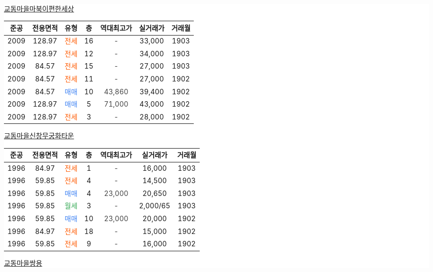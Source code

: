 [교동마을마북이편한세상](https://search.naver.com/search.naver?query=%EA%B2%BD%EA%B8%B0%EB%8F%84+%EC%9A%A9%EC%9D%B8%EC%8B%9C+%EA%B8%B0%ED%9D%A5%EA%B5%AC+%EB%A7%88%EB%B6%81%EB%8F%99+%EA%B5%90%EB%8F%99%EB%A7%88%EC%9D%84%EB%A7%88%EB%B6%81%EC%9D%B4%ED%8E%B8%ED%95%9C%EC%84%B8%EC%83%81)

|준공|전용면적|유형|층|역대최고가|실거래가|거래월|
|:---:|:---:|:---:|:---:|:---:|:---:|:---:|
|2009|128.97|<span style="color:#ff5a00">전세</span>|16|<span style="color:#444444">-</span>|33,000|1903|
|2009|128.97|<span style="color:#ff5a00">전세</span>|12|<span style="color:#444444">-</span>|34,000|1903|
|2009|84.57|<span style="color:#ff5a00">전세</span>|15|<span style="color:#444444">-</span>|27,000|1903|
|2009|84.57|<span style="color:#ff5a00">전세</span>|11|<span style="color:#444444">-</span>|27,000|1902|
|2009|84.57|<span style="color:#4285f3">매매</span>|10|<span style="color:#444444">43,860</span>|39,400|1902|
|2009|128.97|<span style="color:#4285f3">매매</span>|5|<span style="color:#444444">71,000</span>|43,000|1902|
|2009|128.97|<span style="color:#ff5a00">전세</span>|3|<span style="color:#444444">-</span>|28,000|1902|

[교동마을신창무궁화타운](https://search.naver.com/search.naver?query=%EA%B2%BD%EA%B8%B0%EB%8F%84+%EC%9A%A9%EC%9D%B8%EC%8B%9C+%EA%B8%B0%ED%9D%A5%EA%B5%AC+%EB%A7%88%EB%B6%81%EB%8F%99+%EA%B5%90%EB%8F%99%EB%A7%88%EC%9D%84%EC%8B%A0%EC%B0%BD%EB%AC%B4%EA%B6%81%ED%99%94%ED%83%80%EC%9A%B4)

|준공|전용면적|유형|층|역대최고가|실거래가|거래월|
|:---:|:---:|:---:|:---:|:---:|:---:|:---:|
|1996|84.97|<span style="color:#ff5a00">전세</span>|1|<span style="color:#444444">-</span>|16,000|1903|
|1996|59.85|<span style="color:#ff5a00">전세</span>|4|<span style="color:#444444">-</span>|14,500|1903|
|1996|59.85|<span style="color:#4285f3">매매</span>|4|<span style="color:#444444">23,000</span>|20,650|1903|
|1996|59.85|<span style="color:#34a853">월세</span>|3|<span style="color:#444444">-</span>|2,000/65|1903|
|1996|59.85|<span style="color:#4285f3">매매</span>|10|<span style="color:#444444">23,000</span>|20,000|1902|
|1996|84.97|<span style="color:#ff5a00">전세</span>|18|<span style="color:#444444">-</span>|15,000|1902|
|1996|59.85|<span style="color:#ff5a00">전세</span>|9|<span style="color:#444444">-</span>|16,000|1902|


<script async src="//pagead2.googlesyndication.com/pagead/js/adsbygoogle.js"></script>

<ins class="adsbygoogle"
     style="display:block"
     data-ad-client="ca-pub-2446590836940007"
     data-ad-slot="1659523306"
     data-ad-format="auto"
     data-full-width-responsive="true"></ins>
<script>
(adsbygoogle = window.adsbygoogle || []).push({});
</script>


[교동마을쌍용](https://search.naver.com/search.naver?query=%EA%B2%BD%EA%B8%B0%EB%8F%84+%EC%9A%A9%EC%9D%B8%EC%8B%9C+%EA%B8%B0%ED%9D%A5%EA%B5%AC+%EB%A7%88%EB%B6%81%EB%8F%99+%EA%B5%90%EB%8F%99%EB%A7%88%EC%9D%84%EC%8C%8D%EC%9A%A9)
